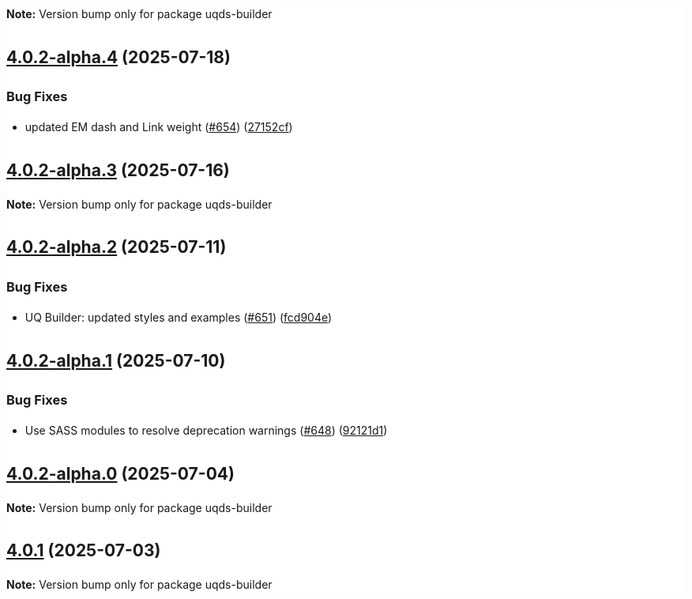 **Note:** Version bump only for package uqds-builder

## [4.0.2-alpha.4](https://github.com/uq-its-ss/design-system/compare/uqds-builder@4.0.2-alpha.3...uqds-builder@4.0.2-alpha.4) (2025-07-18)

### Bug Fixes

- updated EM dash and Link weight ([#654](https://github.com/uq-its-ss/design-system/issues/654)) ([27152cf](https://github.com/uq-its-ss/design-system/commit/27152cf0d000e71ea69787eedd3a8cb0929959f6))

## [4.0.2-alpha.3](https://github.com/uq-its-ss/design-system/compare/uqds-builder@4.0.2-alpha.2...uqds-builder@4.0.2-alpha.3) (2025-07-16)

**Note:** Version bump only for package uqds-builder

## [4.0.2-alpha.2](https://github.com/uq-its-ss/design-system/compare/uqds-builder@4.0.2-alpha.1...uqds-builder@4.0.2-alpha.2) (2025-07-11)

### Bug Fixes

- UQ Builder: updated styles and examples ([#651](https://github.com/uq-its-ss/design-system/issues/651)) ([fcd904e](https://github.com/uq-its-ss/design-system/commit/fcd904ef796b27c59de287004fdfb2af2e77b71b))

## [4.0.2-alpha.1](https://github.com/uq-its-ss/design-system/compare/uqds-builder@4.0.2-alpha.0...uqds-builder@4.0.2-alpha.1) (2025-07-10)

### Bug Fixes

- Use SASS modules to resolve deprecation warnings ([#648](https://github.com/uq-its-ss/design-system/issues/648)) ([92121d1](https://github.com/uq-its-ss/design-system/commit/92121d1c9993ede1b9a04a362c3d36b343a217ef))

## [4.0.2-alpha.0](https://github.com/uq-its-ss/design-system/compare/uqds-builder@4.0.1...uqds-builder@4.0.2-alpha.0) (2025-07-04)

**Note:** Version bump only for package uqds-builder

## [4.0.1](https://github.com/uq-its-ss/design-system/compare/uqds-builder@4.0.1-alpha.1...uqds-builder@4.0.1) (2025-07-03)

**Note:** Version bump only for package uqds-builder
